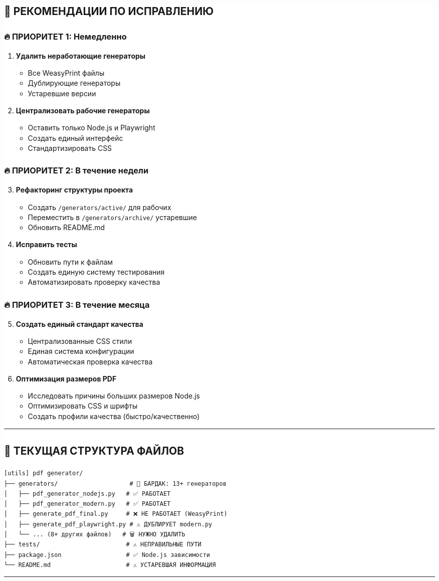 
## 🎯 РЕКОМЕНДАЦИИ ПО ИСПРАВЛЕНИЮ

### 🔥 ПРИОРИТЕТ 1: Немедленно
1. **Удалить неработающие генераторы**
   - Все WeasyPrint файлы
   - Дублирующие генераторы
   - Устаревшие версии

2. **Централизовать рабочие генераторы**
   - Оставить только Node.js и Playwright
   - Создать единый интерфейс
   - Стандартизировать CSS

### 🔥 ПРИОРИТЕТ 2: В течение недели
3. **Рефакторинг структуры проекта**
   - Создать `/generators/active/` для рабочих
   - Переместить в `/generators/archive/` устаревшие
   - Обновить README.md

4. **Исправить тесты**
   - Обновить пути к файлам
   - Создать единую систему тестирования
   - Автоматизировать проверку качества

### 🔥 ПРИОРИТЕТ 3: В течение месяца
5. **Создать единый стандарт качества**
   - Централизованные CSS стили
   - Единая система конфигурации
   - Автоматическая проверка качества

6. **Оптимизация размеров PDF**
   - Исследовать причины больших размеров Node.js
   - Оптимизировать CSS и шрифты
   - Создать профили качества (быстро/качественно)

---

## 📁 ТЕКУЩАЯ СТРУКТУРА ФАЙЛОВ

```
[utils] pdf generator/
├── generators/                    # 🚨 БАРДАК: 13+ генераторов
│   ├── pdf_generator_nodejs.py   # ✅ РАБОТАЕТ
│   ├── pdf_generator_modern.py   # ✅ РАБОТАЕТ
│   ├── generate_pdf_final.py     # ❌ НЕ РАБОТАЕТ (WeasyPrint)
│   ├── generate_pdf_playwright.py # ⚠️ ДУБЛИРУЕТ modern.py
│   └── ... (8+ других файлов)   # 🗑️ НУЖНО УДАЛИТЬ
├── tests/                        # ⚠️ НЕПРАВИЛЬНЫЕ ПУТИ
├── package.json                  # ✅ Node.js зависимости
└── README.md                     # ⚠️ УСТАРЕВШАЯ ИНФОРМАЦИЯ
```

---